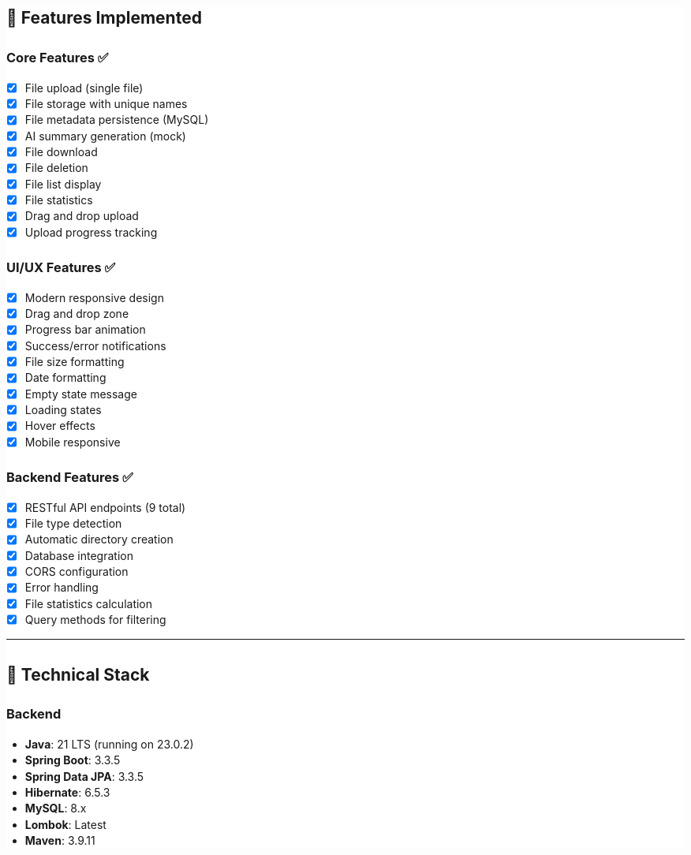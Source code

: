 
## 🎯 Features Implemented

### Core Features ✅
- [x] File upload (single file)
- [x] File storage with unique names
- [x] File metadata persistence (MySQL)
- [x] AI summary generation (mock)
- [x] File download
- [x] File deletion
- [x] File list display
- [x] File statistics
- [x] Drag and drop upload
- [x] Upload progress tracking

### UI/UX Features ✅
- [x] Modern responsive design
- [x] Drag and drop zone
- [x] Progress bar animation
- [x] Success/error notifications
- [x] File size formatting
- [x] Date formatting
- [x] Empty state message
- [x] Loading states
- [x] Hover effects
- [x] Mobile responsive

### Backend Features ✅
- [x] RESTful API endpoints (9 total)
- [x] File type detection
- [x] Automatic directory creation
- [x] Database integration
- [x] CORS configuration
- [x] Error handling
- [x] File statistics calculation
- [x] Query methods for filtering

---

## 🔧 Technical Stack

### Backend
- **Java**: 21 LTS (running on 23.0.2)
- **Spring Boot**: 3.3.5
- **Spring Data JPA**: 3.3.5
- **Hibernate**: 6.5.3
- **MySQL**: 8.x
- **Lombok**: Latest
- **Maven**: 3.9.11
